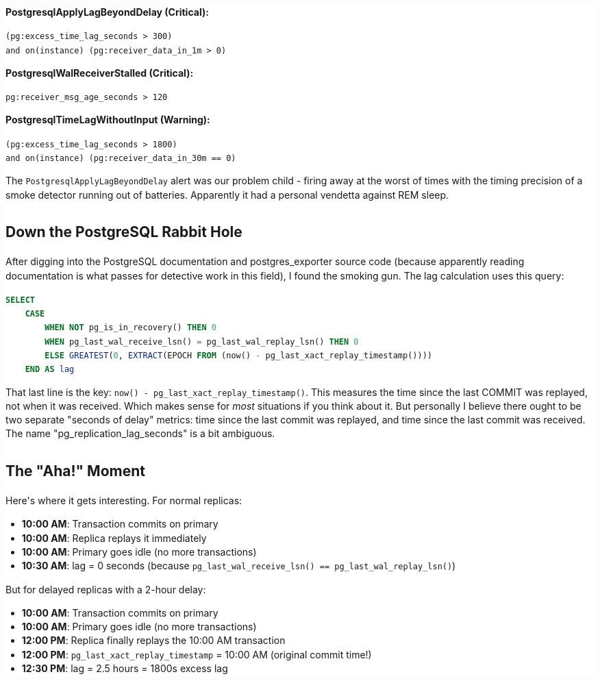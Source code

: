 **PostgresqlApplyLagBeyondDelay (Critical):**
```promql
(pg:excess_time_lag_seconds > 300)
and on(instance) (pg:receiver_data_in_1m > 0)
```

**PostgresqlWalReceiverStalled (Critical):**
```promql
pg:receiver_msg_age_seconds > 120
```

**PostgresqlTimeLagWithoutInput (Warning):**
```promql
(pg:excess_time_lag_seconds > 1800)
and on(instance) (pg:receiver_data_in_30m == 0)
```

The `PostgresqlApplyLagBeyondDelay` alert was our problem child - firing away at the worst of times with the timing precision of a smoke detector running out of batteries. Apparently it had a personal vendetta against REM sleep.

## Down the PostgreSQL Rabbit Hole

After digging into the PostgreSQL documentation and postgres_exporter source code (because apparently reading documentation is what passes for detective work in this field), I found the smoking gun. The lag calculation uses this query:

```sql
SELECT
    CASE
        WHEN NOT pg_is_in_recovery() THEN 0
        WHEN pg_last_wal_receive_lsn() = pg_last_wal_replay_lsn() THEN 0
        ELSE GREATEST(0, EXTRACT(EPOCH FROM (now() - pg_last_xact_replay_timestamp())))
    END AS lag
```

That last line is the key: `now() - pg_last_xact_replay_timestamp()`. This measures the time since the last COMMIT was replayed, not when it was received. Which makes sense for *most* situations if you think about it. But personally I believe there ought to be two separate "seconds of delay" metrics: time since the last commit was replayed, and time since the last commit was received. The name "pg_replication_lag_seconds" is a bit ambiguous.

## The "Aha!" Moment

Here's where it gets interesting. For normal replicas:
- **10:00 AM**: Transaction commits on primary
- **10:00 AM**: Replica replays it immediately
- **10:00 AM**: Primary goes idle (no more transactions)
- **10:30 AM**: lag = 0 seconds (because `pg_last_wal_receive_lsn() == pg_last_wal_replay_lsn()`)

But for delayed replicas with a 2-hour delay:
- **10:00 AM**: Transaction commits on primary
- **10:00 AM**: Primary goes idle (no more transactions)
- **12:00 PM**: Replica finally replays the 10:00 AM transaction
- **12:00 PM**: `pg_last_xact_replay_timestamp` = 10:00 AM (original commit time!)
- **12:30 PM**: lag = 2.5 hours = 1800s excess lag
